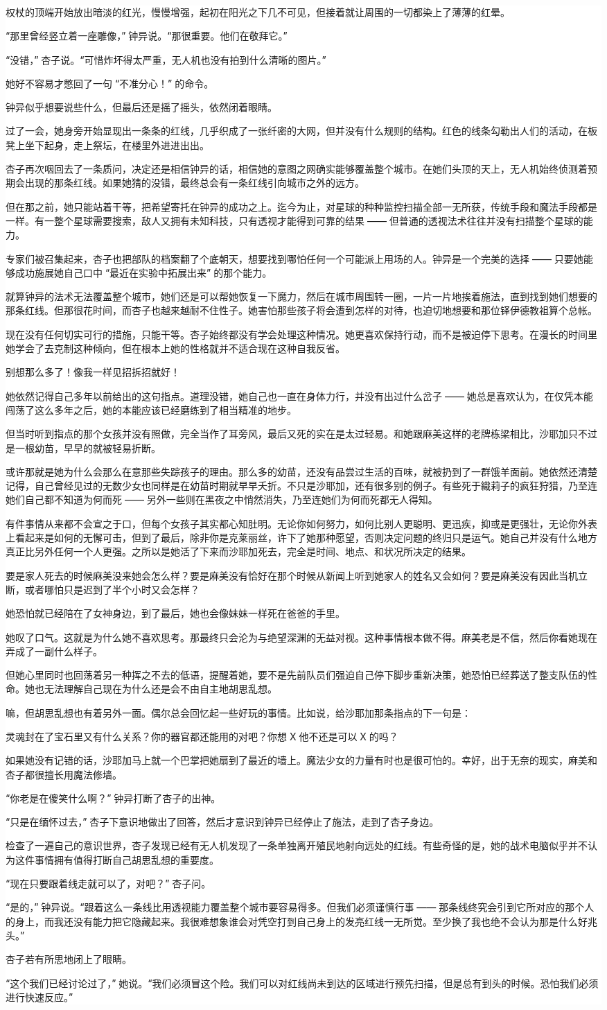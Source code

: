 权杖的顶端开始放出暗淡的红光，慢慢增强，起初在阳光之下几不可见，但接着就让周围的一切都染上了薄薄的红晕。

“那里曾经竖立着一座雕像，” 钟异说。“那很重要。他们在敬拜它。”

“没错，” 杏子说。“可惜炸坏得太严重，无人机也没有拍到什么清晰的图片。”

她好不容易才憋回了一句 “不准分心！” 的命令。

钟异似乎想要说些什么，但最后还是摇了摇头，依然闭着眼睛。

过了一会，她身旁开始显现出一条条的红线，几乎织成了一张纤密的大网，但并没有什么规则的结构。红色的线条勾勒出人们的活动，在板凳上坐下起身，走上祭坛，在楼里外进进出出。

杏子再次咽回去了一条质问，决定还是相信钟异的话，相信她的意图之网确实能够覆盖整个城市。在她们头顶的天上，无人机始终侦测着预期会出现的那条红线。如果她猜的没错，最终总会有一条红线引向城市之外的远方。

但在那之前，她只能站着干等，把希望寄托在钟异的成功之上。迄今为止，对星球的种种监控扫描全部一无所获，传统手段和魔法手段都是一样。有一整个星球需要搜索，敌人又拥有未知科技，只有透视才能得到可靠的结果 —— 但普通的透视法术往往并没有扫描整个星球的能力。

专家们被召集起来，杏子也把部队的档案翻了个底朝天，想要找到哪怕任何一个可能派上用场的人。钟异是一个完美的选择 —— 只要她能够成功施展她自己口中 “最近在实验中拓展出来” 的那个能力。

就算钟异的法术无法覆盖整个城市，她们还是可以帮她恢复一下魔力，然后在城市周围转一圈，一片一片地挨着施法，直到找到她们想要的那条红线。但那很花时间，而杏子也越来越耐不住性子。她害怕那些孩子将会遭到怎样的对待，也迫切地想要和那位铎伊德教祖算个总帐。

现在没有任何切实可行的措施，只能干等。杏子始终都没有学会处理这种情况。她更喜欢保持行动，而不是被迫停下思考。在漫长的时间里她学会了去克制这种倾向，但在根本上她的性格就并不适合现在这种自我反省。

别想那么多了！像我一样见招拆招就好！

她依然记得自己多年以前给出的这句指点。道理没错，她自己也一直在身体力行，并没有出过什么岔子 —— 她总是喜欢认为，在仅凭本能闯荡了这么多年之后，她的本能应该已经磨练到了相当精准的地步。

但当时听到指点的那个女孩并没有照做，完全当作了耳旁风，最后又死的实在是太过轻易。和她跟麻美这样的老牌栋梁相比，沙耶加只不过是一根幼苗，早早的就被轻易折断。

或许那就是她为什么会那么在意那些失踪孩子的理由。那么多的幼苗，还没有品尝过生活的百味，就被扔到了一群饿羊面前。她依然还清楚记得，自己曾经见过的无数少女也同样是在幼苗时期就早早夭折。不只是沙耶加，还有很多别的例子。有些死于織莉子的疯狂狩猎，乃至连她们自己都不知道为何而死 —— 另外一些则在黑夜之中悄然消失，乃至连她们为何而死都无人得知。

有件事情从来都不会宣之于口，但每个女孩子其实都心知肚明。无论你如何努力，如何比别人更聪明、更迅疾，抑或是更强壮，无论你外表上看起来是如何的无懈可击，但到了最后，除非你是克莱丽丝，许下了她那种愿望，否则决定问题的终归只是运气。她自己并没有什么地方真正比另外任何一个人更强。之所以是她活了下来而沙耶加死去，完全是时间、地点、和状况所决定的结果。

要是家人死去的时候麻美没来她会怎么样？要是麻美没有恰好在那个时候从新闻上听到她家人的姓名又会如何？要是麻美没有因此当机立断，或者哪怕只是迟到了半个小时又会怎样？

她恐怕就已经陪在了女神身边，到了最后，她也会像妹妹一样死在爸爸的手里。

她叹了口气。这就是为什么她不喜欢思考。那最终只会沦为与绝望深渊的无益对视。这种事情根本做不得。麻美老是不信，然后你看她现在弄成了一副什么样子。

但她心里同时也回荡着另一种挥之不去的低语，提醒着她，要不是先前队员们强迫自己停下脚步重新决策，她恐怕已经葬送了整支队伍的性命。她也无法理解自己现在为什么还是会不由自主地胡思乱想。

嘛，但胡思乱想也有着另外一面。偶尔总会回忆起一些好玩的事情。比如说，给沙耶加那条指点的下一句是：

灵魂封在了宝石里又有什么关系？你的器官都还能用的对吧？你想 X 他不还是可以 X 的吗？

如果她没有记错的话，沙耶加马上就一个巴掌把她扇到了最近的墙上。魔法少女的力量有时也是很可怕的。幸好，出于无奈的现实，麻美和杏子都很擅长用魔法修墙。

“你老是在傻笑什么啊？” 钟异打断了杏子的出神。

“只是在缅怀过去，” 杏子下意识地做出了回答，然后才意识到钟异已经停止了施法，走到了杏子身边。

检查了一遍自己的意识世界，杏子发现已经有无人机发现了一条单独离开殖民地射向远处的红线。有些奇怪的是，她的战术电脑似乎并不认为这件事情拥有值得打断自己胡思乱想的重要度。

“现在只要跟着线走就可以了，对吧？” 杏子问。

“是的，” 钟异说。“跟着这么一条线比用透视能力覆盖整个城市要容易得多。但我们必须谨慎行事 —— 那条线终究会引到它所对应的那个人的身上，而我还没有能力把它隐藏起来。我很难想象谁会对凭空打到自己身上的发亮红线一无所觉。至少换了我也绝不会认为那是什么好兆头。”

杏子若有所思地闭上了眼睛。

“这个我们已经讨论过了，” 她说。“我们必须冒这个险。我们可以对红线尚未到达的区域进行预先扫描，但是总有到头的时候。恐怕我们必须进行快速反应。”
